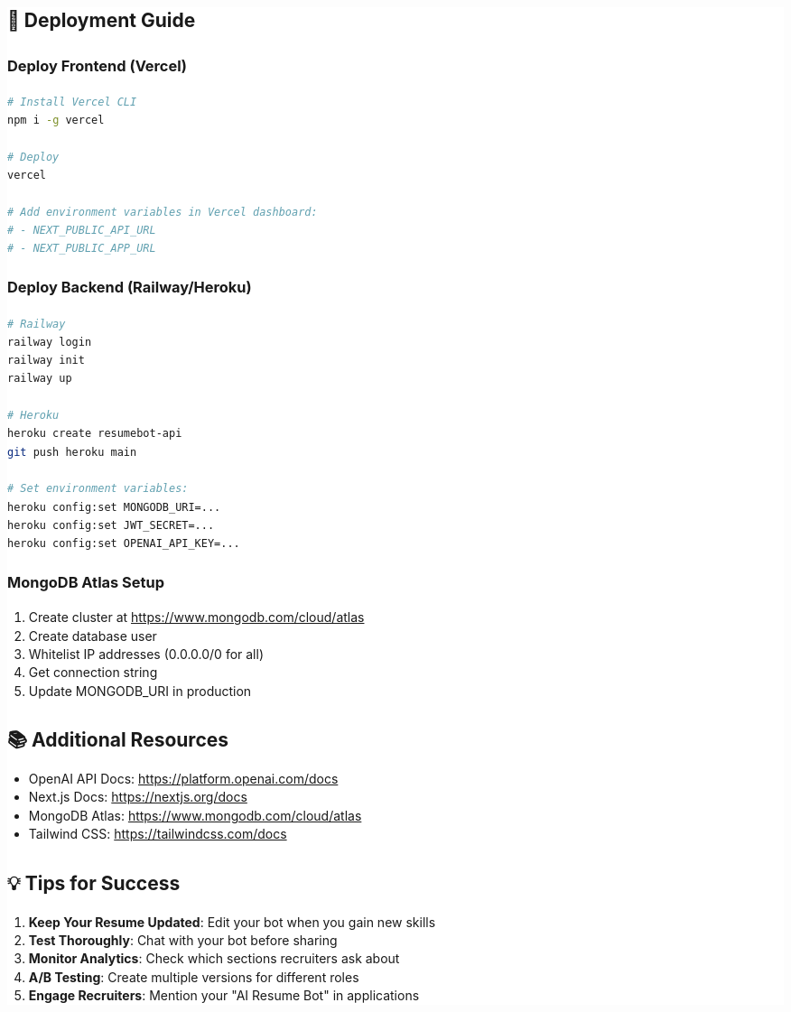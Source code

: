 ## 🚀 Deployment Guide

### Deploy Frontend (Vercel)
```bash
# Install Vercel CLI
npm i -g vercel

# Deploy
vercel

# Add environment variables in Vercel dashboard:
# - NEXT_PUBLIC_API_URL
# - NEXT_PUBLIC_APP_URL
```

### Deploy Backend (Railway/Heroku)
```bash
# Railway
railway login
railway init
railway up

# Heroku
heroku create resumebot-api
git push heroku main

# Set environment variables:
heroku config:set MONGODB_URI=...
heroku config:set JWT_SECRET=...
heroku config:set OPENAI_API_KEY=...
```

### MongoDB Atlas Setup
1. Create cluster at https://www.mongodb.com/cloud/atlas
2. Create database user
3. Whitelist IP addresses (0.0.0.0/0 for all)
4. Get connection string
5. Update MONGODB_URI in production

## 📚 Additional Resources

- OpenAI API Docs: https://platform.openai.com/docs
- Next.js Docs: https://nextjs.org/docs
- MongoDB Atlas: https://www.mongodb.com/cloud/atlas
- Tailwind CSS: https://tailwindcss.com/docs

## 💡 Tips for Success

1. **Keep Your Resume Updated**: Edit your bot when you gain new skills
2. **Test Thoroughly**: Chat with your bot before sharing
3. **Monitor Analytics**: Check which sections recruiters ask about
4. **A/B Testing**: Create multiple versions for different roles
5. **Engage Recruiters**: Mention your "AI Resume Bot" in applications
